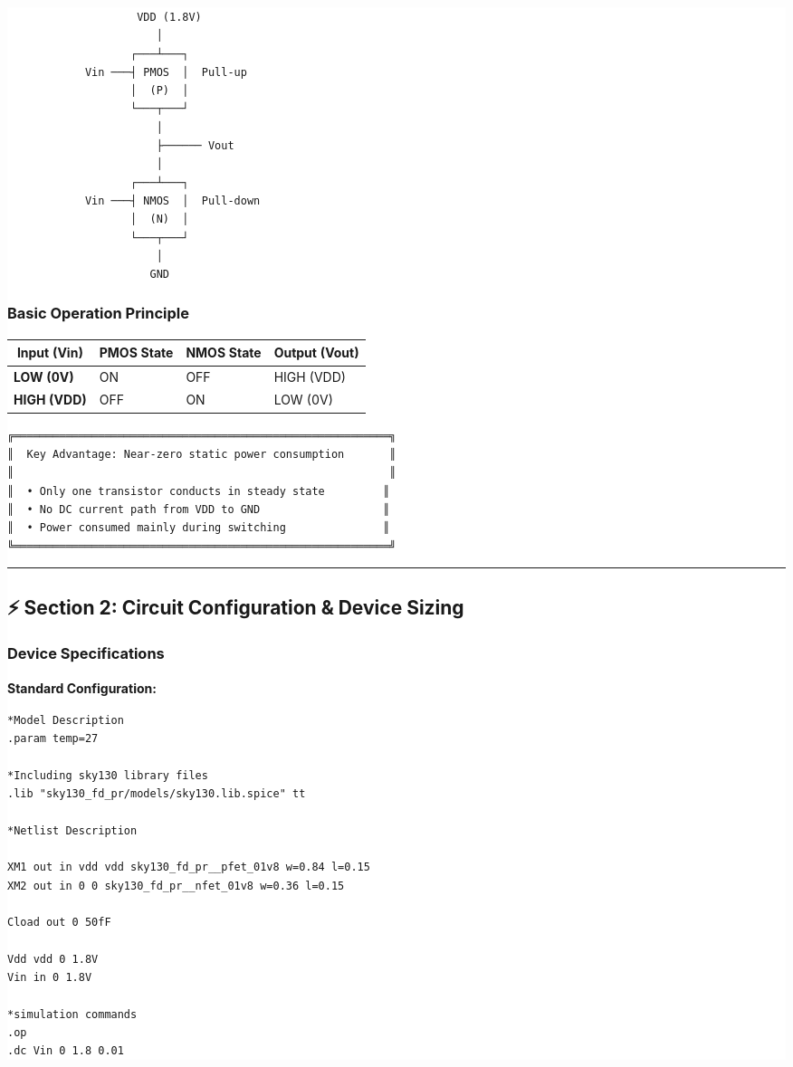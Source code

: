 ```
                    VDD (1.8V)
                       │
                   ┌───┴───┐
            Vin ───┤ PMOS  │  Pull-up
                   │  (P)  │
                   └───┬───┘
                       │
                       ├────── Vout
                       │
                   ┌───┴───┐
            Vin ───┤ NMOS  │  Pull-down
                   │  (N)  │
                   └───┬───┘
                       │
                      GND
```

### Basic Operation Principle

| Input (Vin) | PMOS State | NMOS State | Output (Vout) |
|-------------|------------|------------|---------------|
| **LOW (0V)** | ON | OFF | HIGH (VDD) |
| **HIGH (VDD)** | OFF | ON | LOW (0V) |

```
╔══════════════════════════════════════════════════════════╗
║  Key Advantage: Near-zero static power consumption       ║
║                                                          ║
║  • Only one transistor conducts in steady state         ║
║  • No DC current path from VDD to GND                   ║
║  • Power consumed mainly during switching               ║
╚══════════════════════════════════════════════════════════╝
```

---

## ⚡ Section 2: Circuit Configuration & Device Sizing

### Device Specifications

**Standard Configuration:**

```spice
*Model Description
.param temp=27

*Including sky130 library files
.lib "sky130_fd_pr/models/sky130.lib.spice" tt

*Netlist Description

XM1 out in vdd vdd sky130_fd_pr__pfet_01v8 w=0.84 l=0.15
XM2 out in 0 0 sky130_fd_pr__nfet_01v8 w=0.36 l=0.15

Cload out 0 50fF

Vdd vdd 0 1.8V
Vin in 0 1.8V

*simulation commands
.op
.dc Vin 0 1.8 0.01

```